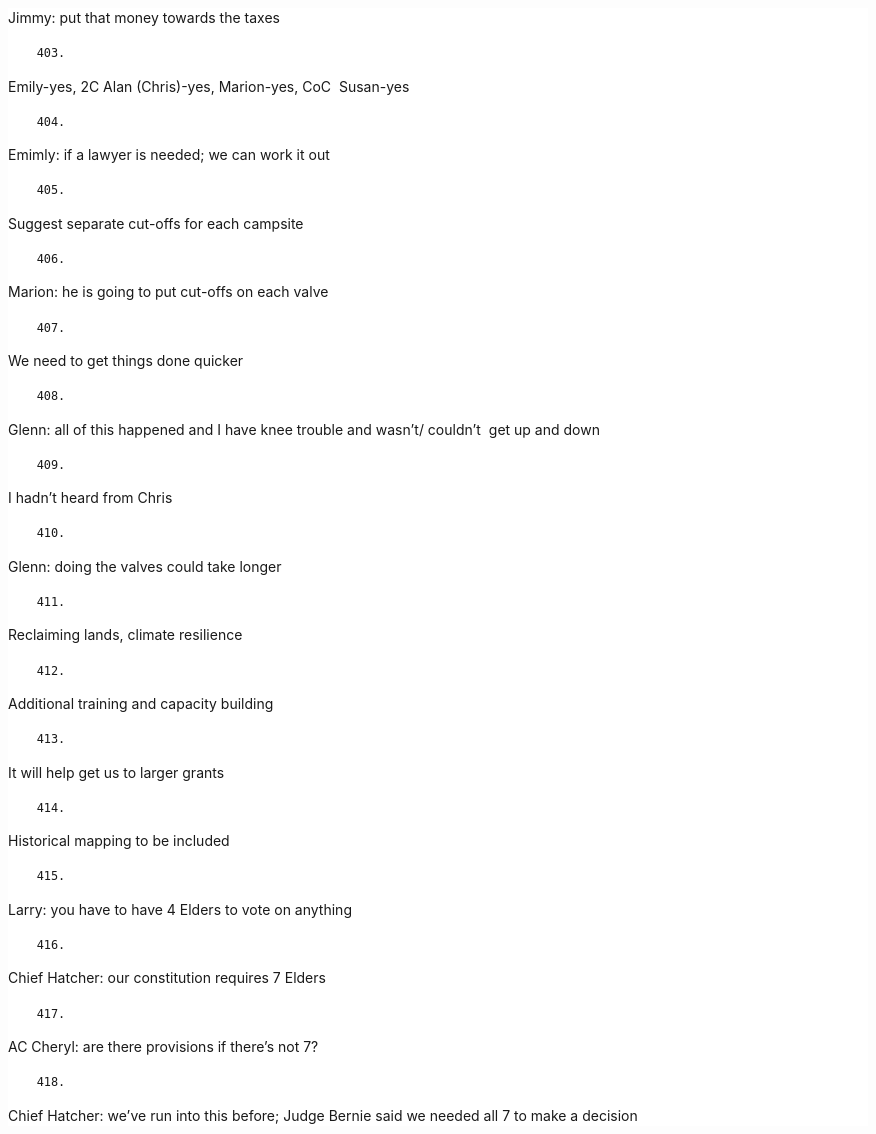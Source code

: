 Jimmy: put that money towards the taxes

        403.

Emily-yes, 2C Alan (Chris)-yes, Marion-yes, CoC  Susan-yes

        404.

Emimly: if a lawyer is needed; we can work it out

        405.

Suggest separate cut-offs for each campsite

        406.

Marion: he is going to put cut-offs on each valve

        407.

We need to get things done quicker

        408.

Glenn: all of this happened and I have knee trouble and wasn’t/ couldn’t  get up and down

        409.

I hadn’t heard from Chris

        410.

Glenn: doing the valves could take longer

        411.

Reclaiming lands, climate resilience

        412.

Additional training and capacity building

        413.

It will help get us to larger grants

        414.

Historical mapping to be included

        415.

Larry: you have to have 4 Elders to vote on anything

        416.

Chief Hatcher: our constitution requires 7 Elders

        417.

AC Cheryl: are there provisions if there’s not 7?

        418.

Chief Hatcher: we’ve run into this before; Judge Bernie said we needed all 7 to make a decision
